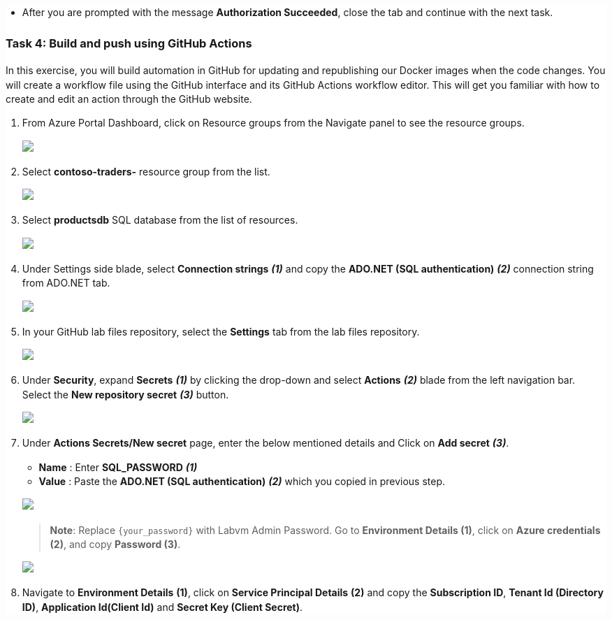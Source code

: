    - After you are prompted with the message **Authorization Succeeded**, close the tab and continue with the next task.
     
### Task 4: Build and push using GitHub Actions

In this exercise, you will build automation in GitHub for updating and republishing our Docker images when the code changes. You will create a workflow file using the GitHub interface and its GitHub Actions workflow editor. This will get you familiar with how to create and edit an action through the GitHub website.

1. From Azure Portal Dashboard, click on Resource groups from the Navigate panel to see the resource groups.

   ![](media/2dgn9.png) 
   
1. Select **contoso-traders-<inject key="DeploymentID" enableCopy="false" />** resource group from the list.

   ![](media/2dgn135.png)  
   
1. Select **productsdb** SQL database from the list of resources.

   ![](media/upd-2dgn11.png) 
   
1. Under Settings side blade, select **Connection strings** ***(1)*** and copy the **ADO.NET (SQL authentication)** ***(2)*** connection string from ADO.NET tab. 

   ![](media/upd-2dgn12.png)  
 
1. In your GitHub lab files repository, select the **Settings** tab from the lab files repository.

   ![](media/2dgn4.png)
   
1. Under **Security**, expand **Secrets** ***(1)*** by clicking the drop-down and select **Actions** ***(2)*** blade from the left navigation bar. Select the **New repository secret** ***(3)*** button.

   ![](media/2dg24.png)
    
1. Under **Actions Secrets/New secret** page, enter the below mentioned details and Click on **Add secret** ***(3)***.

   - **Name** : Enter **SQL_PASSWORD** ***(1)***
   - **Value** : Paste the **ADO.NET (SQL authentication)** ***(2)*** which you copied in previous step.
   
   ![](media/2dgn123.png)
   
   >**Note**: Replace `{your_password}` with Labvm Admin Password. Go to **Environment Details (1)**, click on **Azure credentials (2)**, and copy **Password (3)**.
   
   ![](media/2dgn155.png)   
   
1. Navigate to **Environment Details** **(1)**, click on **Service Principal Details** **(2)** and copy the **Subscription ID**, **Tenant Id (Directory ID)**, **Application Id(Client Id)** and **Secret Key (Client Secret)**.
